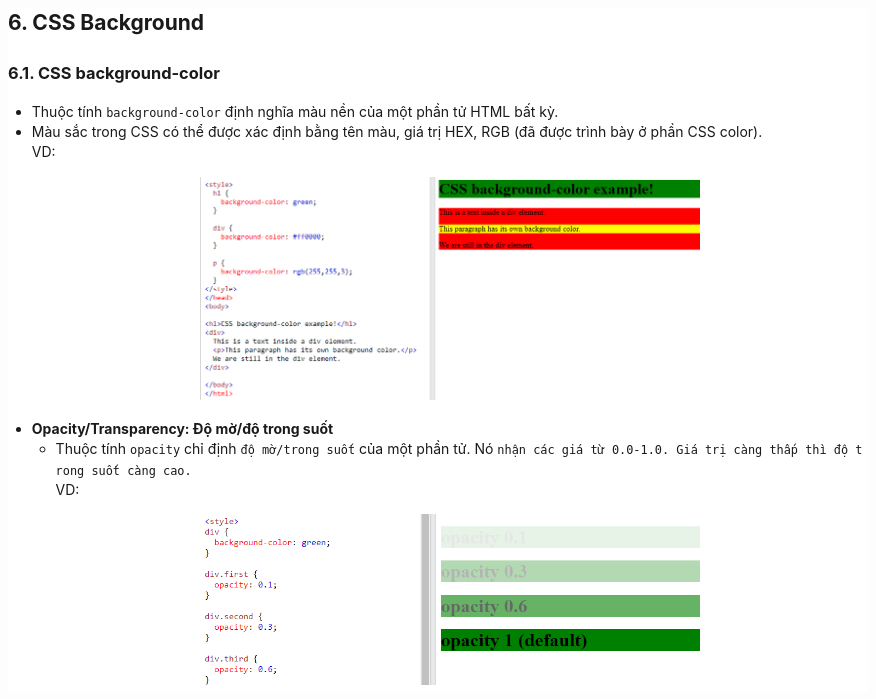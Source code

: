 ## 6. CSS Background
### 6.1. CSS background-color
- Thuộc tính `background-color` định nghĩa màu nền của một phần tử HTML bất kỳ.
- Màu sắc trong CSS có thể được xác định bằng tên màu, giá trị HEX, RGB (đã được trình bày ở phần CSS color).  
VD:
    <p align = "center">
    <img width = 500 src="../images/lesson1/bg_color.png">
    </p>
- **Opacity/Transparency: Độ mờ/độ trong suốt**
    - Thuộc tính `opacity` chỉ định `độ mờ/trong suốt` của một phần tử. Nó `nhận các giá từ 0.0-1.0. Giá trị càng thấp thì độ trong suốt càng cao.`  
    VD: 
    <p align = "center">
    <img width = 500 src="../images/lesson1/opacity.png">
    </p>
